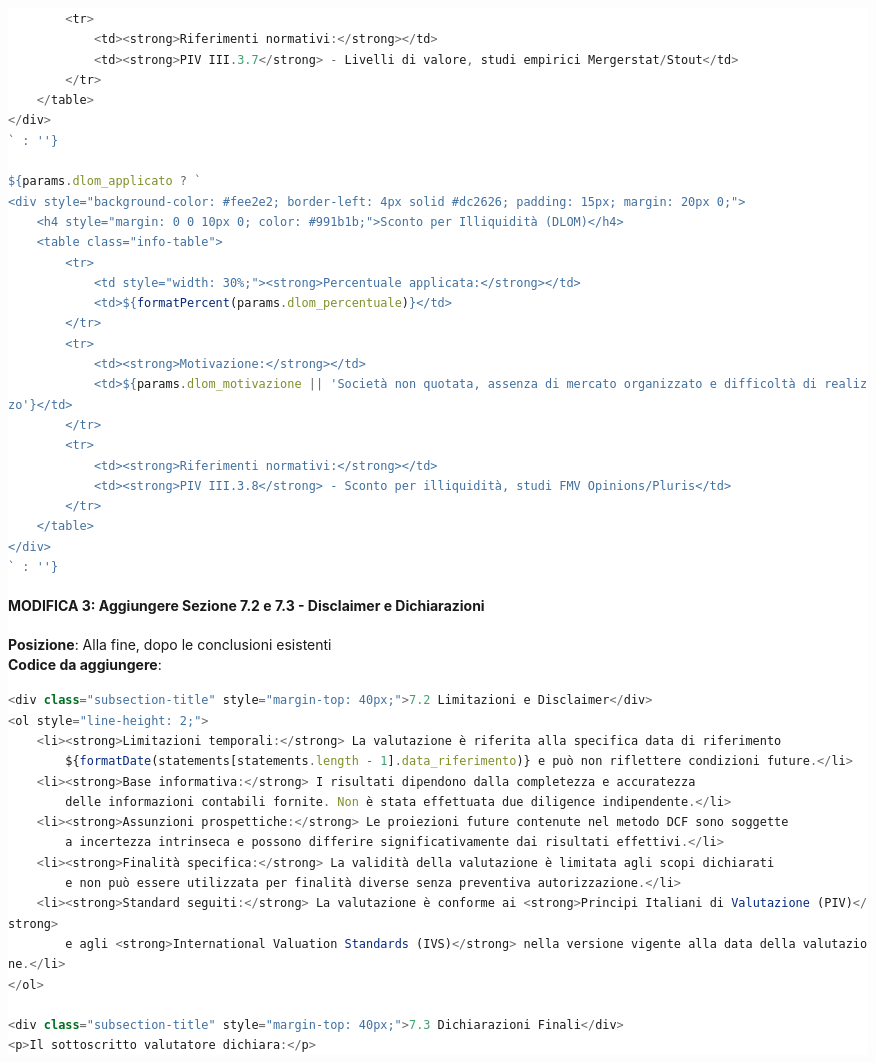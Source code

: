 ```typescript
        <tr>
            <td><strong>Riferimenti normativi:</strong></td>
            <td><strong>PIV III.3.7</strong> - Livelli di valore, studi empirici Mergerstat/Stout</td>
        </tr>
    </table>
</div>
` : ''}

${params.dlom_applicato ? `
<div style="background-color: #fee2e2; border-left: 4px solid #dc2626; padding: 15px; margin: 20px 0;">
    <h4 style="margin: 0 0 10px 0; color: #991b1b;">Sconto per Illiquidità (DLOM)</h4>
    <table class="info-table">
        <tr>
            <td style="width: 30%;"><strong>Percentuale applicata:</strong></td>
            <td>${formatPercent(params.dlom_percentuale)}</td>
        </tr>
        <tr>
            <td><strong>Motivazione:</strong></td>
            <td>${params.dlom_motivazione || 'Società non quotata, assenza di mercato organizzato e difficoltà di realizzo'}</td>
        </tr>
        <tr>
            <td><strong>Riferimenti normativi:</strong></td>
            <td><strong>PIV III.3.8</strong> - Sconto per illiquidità, studi FMV Opinions/Pluris</td>
        </tr>
    </table>
</div>
` : ''}
```

#### MODIFICA 3: Aggiungere Sezione 7.2 e 7.3 - Disclaimer e Dichiarazioni

**Posizione**: Alla fine, dopo le conclusioni esistenti  
**Codice da aggiungere**:

```typescript
<div class="subsection-title" style="margin-top: 40px;">7.2 Limitazioni e Disclaimer</div>
<ol style="line-height: 2;">
    <li><strong>Limitazioni temporali:</strong> La valutazione è riferita alla specifica data di riferimento 
        ${formatDate(statements[statements.length - 1].data_riferimento)} e può non riflettere condizioni future.</li>
    <li><strong>Base informativa:</strong> I risultati dipendono dalla completezza e accuratezza 
        delle informazioni contabili fornite. Non è stata effettuata due diligence indipendente.</li>
    <li><strong>Assunzioni prospettiche:</strong> Le proiezioni future contenute nel metodo DCF sono soggette 
        a incertezza intrinseca e possono differire significativamente dai risultati effettivi.</li>
    <li><strong>Finalità specifica:</strong> La validità della valutazione è limitata agli scopi dichiarati 
        e non può essere utilizzata per finalità diverse senza preventiva autorizzazione.</li>
    <li><strong>Standard seguiti:</strong> La valutazione è conforme ai <strong>Principi Italiani di Valutazione (PIV)</strong> 
        e agli <strong>International Valuation Standards (IVS)</strong> nella versione vigente alla data della valutazione.</li>
</ol>

<div class="subsection-title" style="margin-top: 40px;">7.3 Dichiarazioni Finali</div>
<p>Il sottoscritto valutatore dichiara:</p>
```